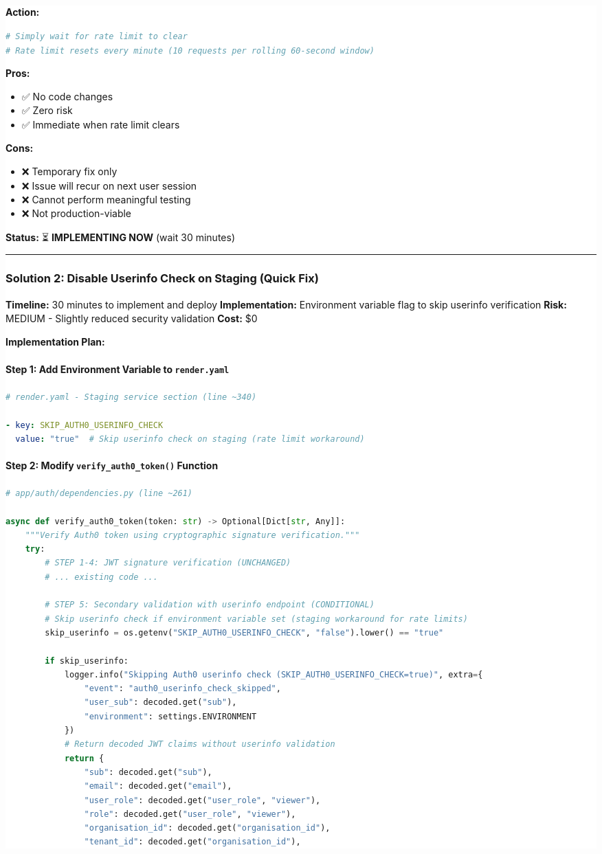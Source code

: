 **Action:**
```bash
# Simply wait for rate limit to clear
# Rate limit resets every minute (10 requests per rolling 60-second window)
```

**Pros:**
- ✅ No code changes
- ✅ Zero risk
- ✅ Immediate when rate limit clears

**Cons:**
- ❌ Temporary fix only
- ❌ Issue will recur on next user session
- ❌ Cannot perform meaningful testing
- ❌ Not production-viable

**Status:** ⏳ **IMPLEMENTING NOW** (wait 30 minutes)

---

### Solution 2: Disable Userinfo Check on Staging (Quick Fix)
**Timeline:** 30 minutes to implement and deploy
**Implementation:** Environment variable flag to skip userinfo verification
**Risk:** MEDIUM - Slightly reduced security validation
**Cost:** $0

**Implementation Plan:**

#### Step 1: Add Environment Variable to `render.yaml`
```yaml
# render.yaml - Staging service section (line ~340)

- key: SKIP_AUTH0_USERINFO_CHECK
  value: "true"  # Skip userinfo check on staging (rate limit workaround)
```

#### Step 2: Modify `verify_auth0_token()` Function
```python
# app/auth/dependencies.py (line ~261)

async def verify_auth0_token(token: str) -> Optional[Dict[str, Any]]:
    """Verify Auth0 token using cryptographic signature verification."""
    try:
        # STEP 1-4: JWT signature verification (UNCHANGED)
        # ... existing code ...

        # STEP 5: Secondary validation with userinfo endpoint (CONDITIONAL)
        # Skip userinfo check if environment variable set (staging workaround for rate limits)
        skip_userinfo = os.getenv("SKIP_AUTH0_USERINFO_CHECK", "false").lower() == "true"

        if skip_userinfo:
            logger.info("Skipping Auth0 userinfo check (SKIP_AUTH0_USERINFO_CHECK=true)", extra={
                "event": "auth0_userinfo_check_skipped",
                "user_sub": decoded.get("sub"),
                "environment": settings.ENVIRONMENT
            })
            # Return decoded JWT claims without userinfo validation
            return {
                "sub": decoded.get("sub"),
                "email": decoded.get("email"),
                "user_role": decoded.get("user_role", "viewer"),
                "role": decoded.get("user_role", "viewer"),
                "organisation_id": decoded.get("organisation_id"),
                "tenant_id": decoded.get("organisation_id"),
```